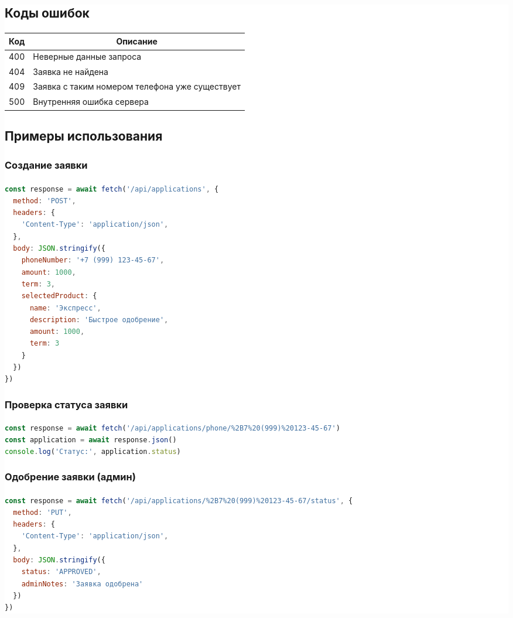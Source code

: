 ## Коды ошибок

| Код | Описание |
|-----|----------|
| 400 | Неверные данные запроса |
| 404 | Заявка не найдена |
| 409 | Заявка с таким номером телефона уже существует |
| 500 | Внутренняя ошибка сервера |

## Примеры использования

### Создание заявки
```javascript
const response = await fetch('/api/applications', {
  method: 'POST',
  headers: {
    'Content-Type': 'application/json',
  },
  body: JSON.stringify({
    phoneNumber: '+7 (999) 123-45-67',
    amount: 1000,
    term: 3,
    selectedProduct: {
      name: 'Экспресс',
      description: 'Быстрое одобрение',
      amount: 1000,
      term: 3
    }
  })
})
```

### Проверка статуса заявки
```javascript
const response = await fetch('/api/applications/phone/%2B7%20(999)%20123-45-67')
const application = await response.json()
console.log('Статус:', application.status)
```

### Одобрение заявки (админ)
```javascript
const response = await fetch('/api/applications/%2B7%20(999)%20123-45-67/status', {
  method: 'PUT',
  headers: {
    'Content-Type': 'application/json',
  },
  body: JSON.stringify({
    status: 'APPROVED',
    adminNotes: 'Заявка одобрена'
  })
})
```
